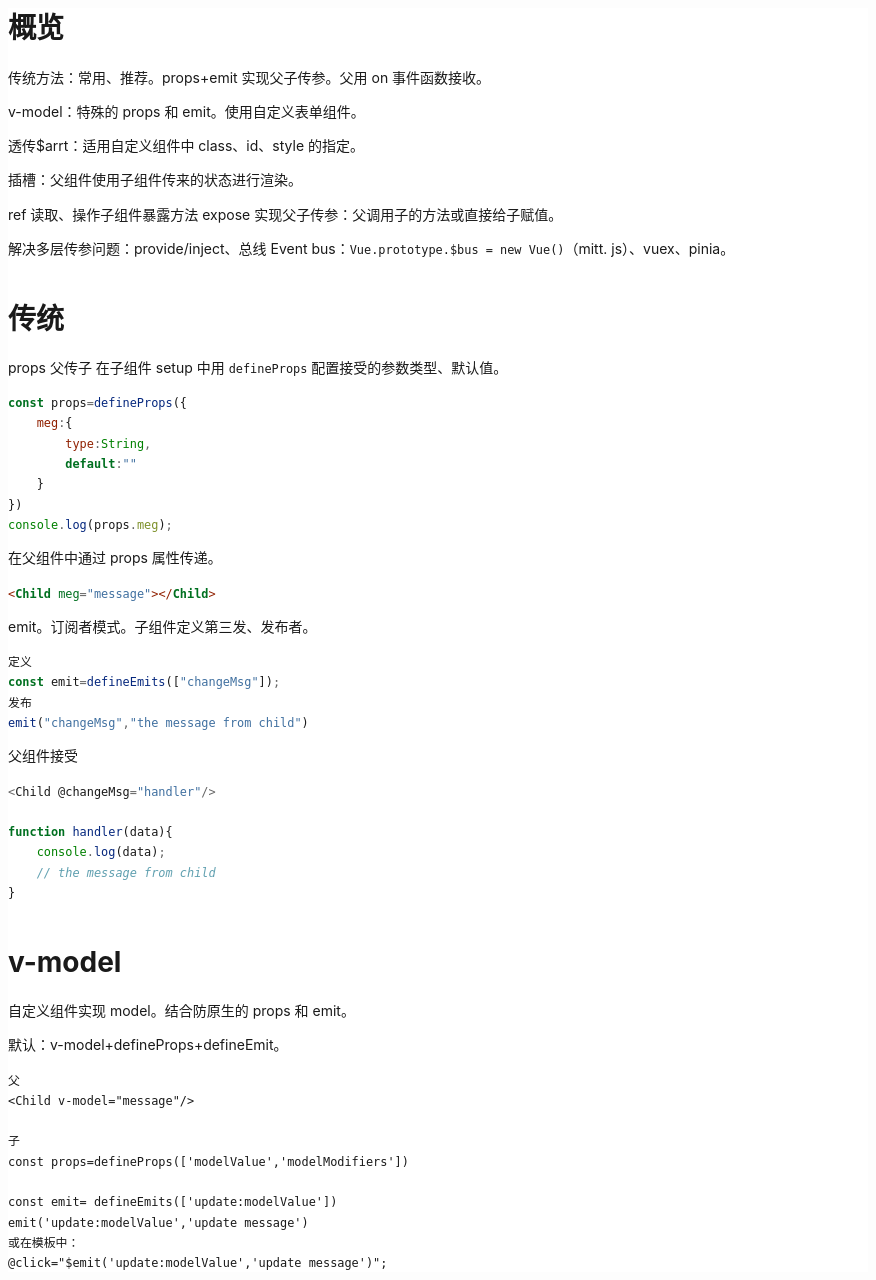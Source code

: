 # 概览
传统方法：常用、推荐。props+emit 实现父子传参。父用 on 事件函数接收。

v-model：特殊的 props 和 emit。使用自定义表单组件。

透传$arrt：适用自定义组件中 class、id、style 的指定。

插槽：父组件使用子组件传来的状态进行渲染。

ref 读取、操作子组件暴露方法 expose 实现父子传参：父调用子的方法或直接给子赋值。

解决多层传参问题：provide/inject、总线 Event bus：`Vue.prototype.$bus = new Vue()`（mitt. js）、vuex、pinia。

# 传统
props
父传子
在子组件 setup 中用 `defineProps` 配置接受的参数类型、默认值。
```js
const props=defineProps({
	meg:{
		type:String,
		default:""
	}
})
console.log(props.meg);
```
在父组件中通过 props 属性传递。
```html
<Child meg="message"></Child>
```

emit。订阅者模式。子组件定义第三发、发布者。
```js
定义
const emit=defineEmits(["changeMsg"]);
发布
emit("changeMsg","the message from child")
```
父组件接受
```js
<Child @changeMsg="handler"/>

function handler(data){
	console.log(data);
	// the message from child
}
```

# v-model
自定义组件实现 model。结合防原生的 props 和 emit。

默认：v-model+defineProps+defineEmit。
```
父
<Child v-model="message"/>

子
const props=defineProps(['modelValue','modelModifiers'])

const emit= defineEmits(['update:modelValue'])
emit('update:modelValue','update message')
或在模板中：
@click="$emit('update:modelValue','update message')";

```